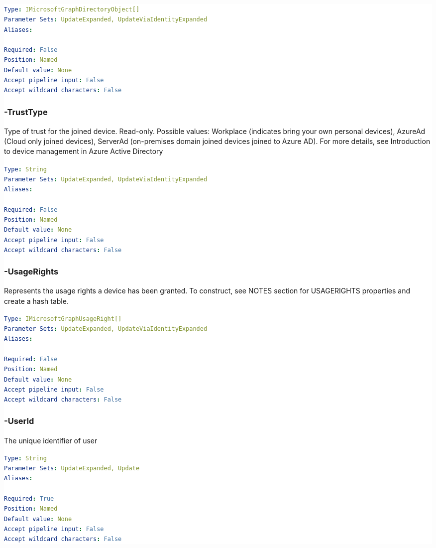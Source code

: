 ```yaml
Type: IMicrosoftGraphDirectoryObject[]
Parameter Sets: UpdateExpanded, UpdateViaIdentityExpanded
Aliases:

Required: False
Position: Named
Default value: None
Accept pipeline input: False
Accept wildcard characters: False
```

### -TrustType
Type of trust for the joined device.
Read-only.
Possible values: Workplace (indicates bring your own personal devices), AzureAd (Cloud only joined devices), ServerAd (on-premises domain joined devices joined to Azure AD).
For more details, see Introduction to device management in Azure Active Directory

```yaml
Type: String
Parameter Sets: UpdateExpanded, UpdateViaIdentityExpanded
Aliases:

Required: False
Position: Named
Default value: None
Accept pipeline input: False
Accept wildcard characters: False
```

### -UsageRights
Represents the usage rights a device has been granted.
To construct, see NOTES section for USAGERIGHTS properties and create a hash table.

```yaml
Type: IMicrosoftGraphUsageRight[]
Parameter Sets: UpdateExpanded, UpdateViaIdentityExpanded
Aliases:

Required: False
Position: Named
Default value: None
Accept pipeline input: False
Accept wildcard characters: False
```

### -UserId
The unique identifier of user

```yaml
Type: String
Parameter Sets: UpdateExpanded, Update
Aliases:

Required: True
Position: Named
Default value: None
Accept pipeline input: False
Accept wildcard characters: False
```
